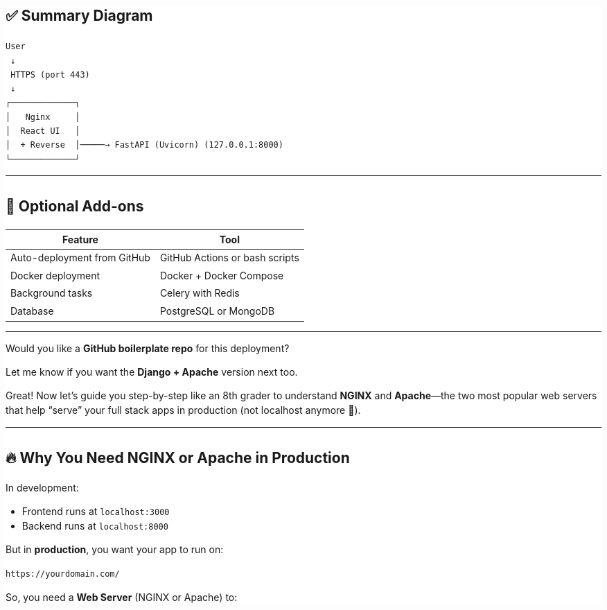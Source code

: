 ## ✅ Summary Diagram

```
User
 ↓
 HTTPS (port 443)
 ↓
┌─────────────┐
│   Nginx     │
│  React UI   │
│  + Reverse  │─────→ FastAPI (Uvicorn) (127.0.0.1:8000)
└─────────────┘
```

---

## 🌟 Optional Add-ons

| Feature                     | Tool                           |
| --------------------------- | ------------------------------ |
| Auto-deployment from GitHub | GitHub Actions or bash scripts |
| Docker deployment           | Docker + Docker Compose        |
| Background tasks            | Celery with Redis              |
| Database                    | PostgreSQL or MongoDB          |

---

Would you like a **GitHub boilerplate repo** for this deployment?

Let me know if you want the **Django + Apache** version next too.


Great! Now let’s guide you step-by-step like an 8th grader to understand **NGINX** and **Apache**—the two most popular web servers that help “serve” your full stack apps in production (not localhost anymore 🚫).

---

## 🔥 Why You Need NGINX or Apache in Production

In development:

* Frontend runs at `localhost:3000`
* Backend runs at `localhost:8000`

But in **production**, you want your app to run on:

```
https://yourdomain.com/
```

So, you need a **Web Server** (NGINX or Apache) to:
